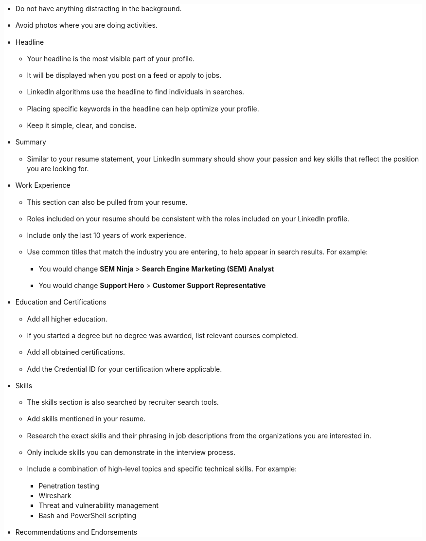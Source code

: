   - Do not have anything distracting in the background. 
  
  - Avoid photos where you are doing activities. 

- Headline
    - Your headline is the most visible part of your profile. 

    - It will be displayed when you post on a feed or apply to jobs. 

    - LinkedIn algorithms use the headline to find individuals in searches.

    - Placing specific keywords in the headline can help  optimize your profile.

   - Keep it simple, clear, and concise.

- Summary
    - Similar to your resume statement, your LinkedIn summary should show your passion and key skills that reflect the position you are looking for.

- Work Experience
    - This section can also be pulled from your resume. 

    - Roles included on your resume should be consistent with the roles included on your LinkedIn profile. 

    - Include only the last 10 years of work experience.

    - Use common titles that match the industry you are entering, to help appear in search results. For example:

      - You would change **SEM Ninja** > **Search Engine Marketing (SEM) Analyst**

      - You would change **Support Hero** > **Customer Support Representative**

- Education and Certifications
    - Add all higher education.

    - If you started a degree but no degree was awarded, list relevant courses completed.

    - Add all obtained certifications.

    - Add the Credential ID for your certification where applicable.


- Skills

  - The skills section is also searched by recruiter search tools.
  
  - Add skills mentioned in your resume. 
  
  - Research the exact skills and their phrasing in job descriptions from the organizations you are interested in. 
  
  - Only include skills you can demonstrate in the interview process. 
  
  - Include a combination of high-level topics and specific technical skills. For example:
      - Penetration testing
      - Wireshark
      - Threat and vulnerability management
      - Bash and PowerShell scripting   
  
- Recommendations and Endorsements
